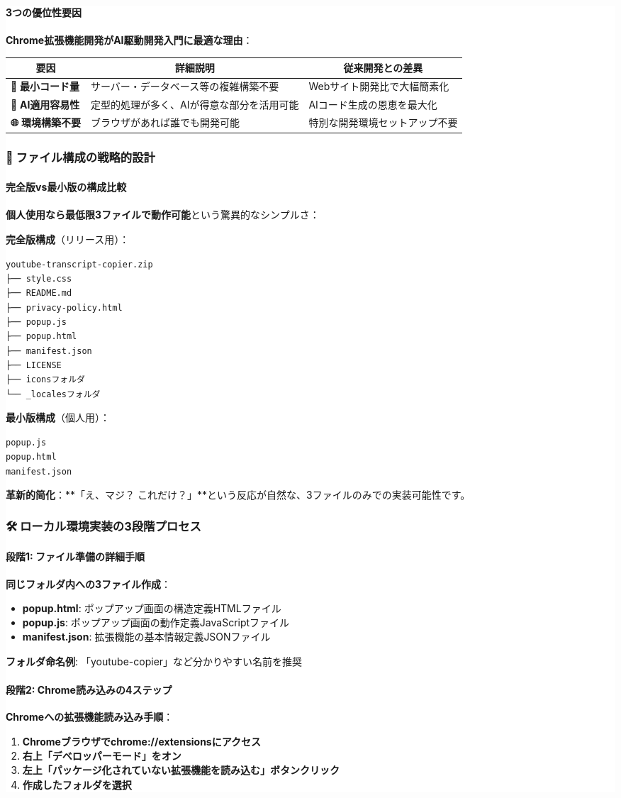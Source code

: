 #### 3つの優位性要因
**Chrome拡張機能開発がAI駆動開発入門に最適な理由**：

| 要因 | 詳細説明 | 従来開発との差異 |
|------|----------|------------------|
| **📝 最小コード量** | サーバー・データベース等の複雑構築不要 | Webサイト開発比で大幅簡素化 |
| **🤖 AI適用容易性** | 定型的処理が多く、AIが得意な部分を活用可能 | AIコード生成の恩恵を最大化 |
| **🌐 環境構築不要** | ブラウザがあれば誰でも開発可能 | 特別な開発環境セットアップ不要 |

### 📁 ファイル構成の戦略的設計

#### 完全版vs最小版の構成比較
**個人使用なら最低限3ファイルで動作可能**という驚異的なシンプルさ：

**完全版構成**（リリース用）：
```
youtube-transcript-copier.zip
├── style.css
├── README.md
├── privacy-policy.html
├── popup.js
├── popup.html
├── manifest.json
├── LICENSE
├── iconsフォルダ
└── _localesフォルダ
```

**最小版構成**（個人用）：
```
popup.js
popup.html
manifest.json
```

**革新的简化**：**「え、マジ？ これだけ？」**という反応が自然な、3ファイルのみでの実装可能性です。

### 🛠️ ローカル環境実装の3段階プロセス

#### 段階1: ファイル準備の詳細手順
**同じフォルダ内への3ファイル作成**：
- **popup.html**: ポップアップ画面の構造定義HTMLファイル
- **popup.js**: ポップアップ画面の動作定義JavaScriptファイル
- **manifest.json**: 拡張機能の基本情報定義JSONファイル

**フォルダ命名例**: 「youtube-copier」など分かりやすい名前を推奨

#### 段階2: Chrome読み込みの4ステップ
**Chromeへの拡張機能読み込み手順**：
1. **Chromeブラウザでchrome://extensionsにアクセス**
2. **右上「デベロッパーモード」をオン**
3. **左上「パッケージ化されていない拡張機能を読み込む」ボタンクリック**
4. **作成したフォルダを選択**
